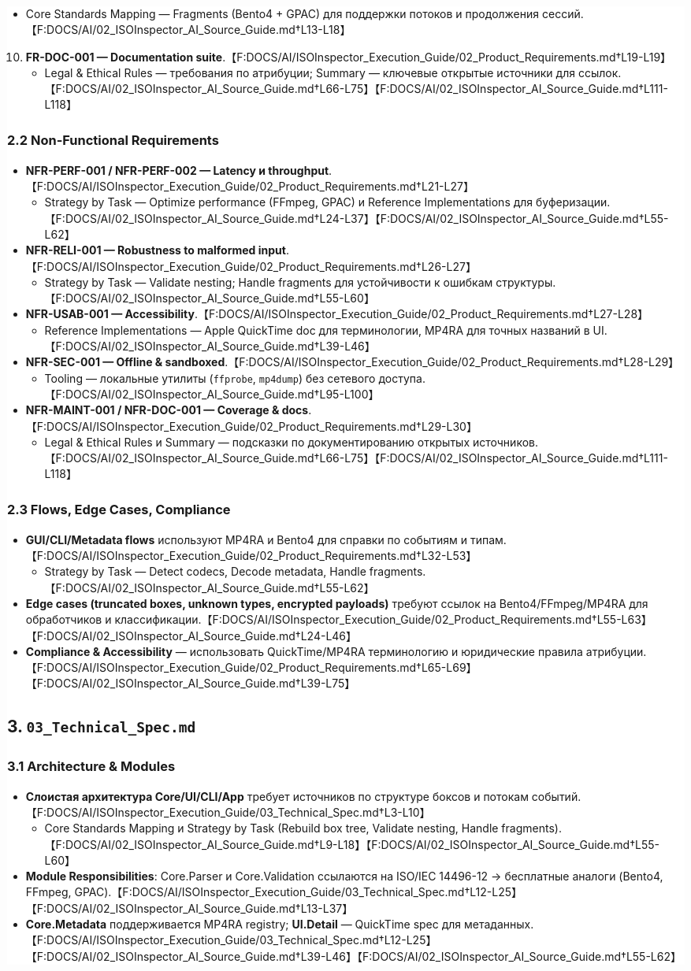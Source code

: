    - Core Standards Mapping — Fragments (Bento4 + GPAC) для поддержки потоков и продолжения сессий.【F:DOCS/AI/02_ISOInspector_AI_Source_Guide.md†L13-L18】
10. **FR-DOC-001 — Documentation suite**.【F:DOCS/AI/ISOInspector_Execution_Guide/02_Product_Requirements.md†L19-L19】
    - Legal & Ethical Rules — требования по атрибуции; Summary — ключевые открытые источники для ссылок.【F:DOCS/AI/02_ISOInspector_AI_Source_Guide.md†L66-L75】【F:DOCS/AI/02_ISOInspector_AI_Source_Guide.md†L111-L118】

### 2.2 Non-Functional Requirements
- **NFR-PERF-001 / NFR-PERF-002 — Latency и throughput**.【F:DOCS/AI/ISOInspector_Execution_Guide/02_Product_Requirements.md†L21-L27】
  - Strategy by Task — Optimize performance (FFmpeg, GPAC) и Reference Implementations для буферизации.【F:DOCS/AI/02_ISOInspector_AI_Source_Guide.md†L24-L37】【F:DOCS/AI/02_ISOInspector_AI_Source_Guide.md†L55-L62】
- **NFR-RELI-001 — Robustness to malformed input**.【F:DOCS/AI/ISOInspector_Execution_Guide/02_Product_Requirements.md†L26-L27】
  - Strategy by Task — Validate nesting; Handle fragments для устойчивости к ошибкам структуры.【F:DOCS/AI/02_ISOInspector_AI_Source_Guide.md†L55-L60】
- **NFR-USAB-001 — Accessibility**.【F:DOCS/AI/ISOInspector_Execution_Guide/02_Product_Requirements.md†L27-L28】
  - Reference Implementations — Apple QuickTime doc для терминологии, MP4RA для точных названий в UI.【F:DOCS/AI/02_ISOInspector_AI_Source_Guide.md†L39-L46】
- **NFR-SEC-001 — Offline & sandboxed**.【F:DOCS/AI/ISOInspector_Execution_Guide/02_Product_Requirements.md†L28-L29】
  - Tooling — локальные утилиты (`ffprobe`, `mp4dump`) без сетевого доступа.【F:DOCS/AI/02_ISOInspector_AI_Source_Guide.md†L95-L100】
- **NFR-MAINT-001 / NFR-DOC-001 — Coverage & docs**.【F:DOCS/AI/ISOInspector_Execution_Guide/02_Product_Requirements.md†L29-L30】
  - Legal & Ethical Rules и Summary — подсказки по документированию открытых источников.【F:DOCS/AI/02_ISOInspector_AI_Source_Guide.md†L66-L75】【F:DOCS/AI/02_ISOInspector_AI_Source_Guide.md†L111-L118】

### 2.3 Flows, Edge Cases, Compliance
- **GUI/CLI/Metadata flows** используют MP4RA и Bento4 для справки по событиям и типам.【F:DOCS/AI/ISOInspector_Execution_Guide/02_Product_Requirements.md†L32-L53】
  - Strategy by Task — Detect codecs, Decode metadata, Handle fragments.【F:DOCS/AI/02_ISOInspector_AI_Source_Guide.md†L55-L62】
- **Edge cases (truncated boxes, unknown types, encrypted payloads)** требуют ссылок на Bento4/FFmpeg/MP4RA для обработчиков и классификации.【F:DOCS/AI/ISOInspector_Execution_Guide/02_Product_Requirements.md†L55-L63】【F:DOCS/AI/02_ISOInspector_AI_Source_Guide.md†L24-L46】
- **Compliance & Accessibility** — использовать QuickTime/MP4RA терминологию и юридические правила атрибуции.【F:DOCS/AI/ISOInspector_Execution_Guide/02_Product_Requirements.md†L65-L69】【F:DOCS/AI/02_ISOInspector_AI_Source_Guide.md†L39-L75】

## 3. `03_Technical_Spec.md`
### 3.1 Architecture & Modules
- **Слоистая архитектура Core/UI/CLI/App** требует источников по структуре боксов и потокам событий.【F:DOCS/AI/ISOInspector_Execution_Guide/03_Technical_Spec.md†L3-L10】
  - Core Standards Mapping и Strategy by Task (Rebuild box tree, Validate nesting, Handle fragments).【F:DOCS/AI/02_ISOInspector_AI_Source_Guide.md†L9-L18】【F:DOCS/AI/02_ISOInspector_AI_Source_Guide.md†L55-L60】
- **Module Responsibilities**: Core.Parser и Core.Validation ссылаются на ISO/IEC 14496-12 → бесплатные аналоги (Bento4, FFmpeg, GPAC).【F:DOCS/AI/ISOInspector_Execution_Guide/03_Technical_Spec.md†L12-L25】【F:DOCS/AI/02_ISOInspector_AI_Source_Guide.md†L13-L37】
- **Core.Metadata** поддерживается MP4RA registry; **UI.Detail** — QuickTime spec для метаданных.【F:DOCS/AI/ISOInspector_Execution_Guide/03_Technical_Spec.md†L12-L25】【F:DOCS/AI/02_ISOInspector_AI_Source_Guide.md†L39-L46】【F:DOCS/AI/02_ISOInspector_AI_Source_Guide.md†L55-L62】
